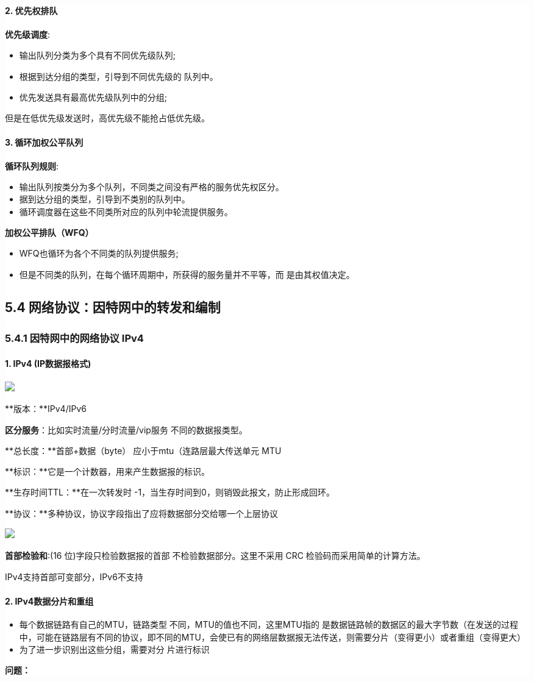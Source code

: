 #### 2. 优先权排队

**优先级调度**:

* 输出队列分类为多个具有不同优先级队列;

* 根据到达分组的类型，引导到不同优先级的 队列中。

* 优先发送具有最高优先级队列中的分组;

但是在低优先级发送时，高优先级不能抢占低优先级。

#### 3. 循环加权公平队列

**循环队列规则**:

* 输出队列按类分为多个队列，不同类之间没有严格的服务优先权区分。 
* 据到达分组的类型，引导到不类别的队列中。
* 循环调度器在这些不同类所对应的队列中轮流提供服务。

**加权公平排队（WFQ）**

* WFQ也循环为各个不同类的队列提供服务;

* 但是不同类的队列，在每个循环周期中，所获得的服务量并不平等，而 是由其权值决定。

## 5.4 网络协议：因特网中的转发和编制

### 5.4.1 因特网中的网络协议 IPv4

#### 1. IPv4 (IP数据报格式)

![](https://img.cetacis.dev/uploads/big/4ab981c8f08db2c1bf606febc875d949.png)

**版本：**IPv4/IPv6

**区分服务**：比如实时流量/分时流量/vip服务 不同的数据报类型。

**总长度：**首部+数据（byte） 应小于mtu（连路层最大传送单元 MTU

**标识：**它是一个计数器，用来产生数据报的标识。

**生存时间TTL：**在一次转发时 -1，当生存时间到0，则销毁此报文，防止形成回环。

**协议：**多种协议，协议字段指出了应将数据部分交给哪一个上层协议

![](https://img.cetacis.dev/uploads/big/ed540030996b58656482000d645b60fd.png)

**首部检验和**:(16 位)字段只检验数据报的首部 不检验数据部分。这里不采用 CRC 检验码而采用简单的计算方法。

IPv4支持首部可变部分，IPv6不支持

#### 2. IPv4数据分片和重组

* 每个数据链路有自己的MTU，链路类型 不同，MTU的值也不同，这里MTU指的 是数据链路帧的数据区的最大字节数（在发送的过程中，可能在链路层有不同的协议，即不同的MTU，会使已有的网络层数据报无法传送，则需要分片（变得更小）或者重组（变得更大）
* 为了进一步识别出这些分组，需要对分 片进行标识

**问题：**
